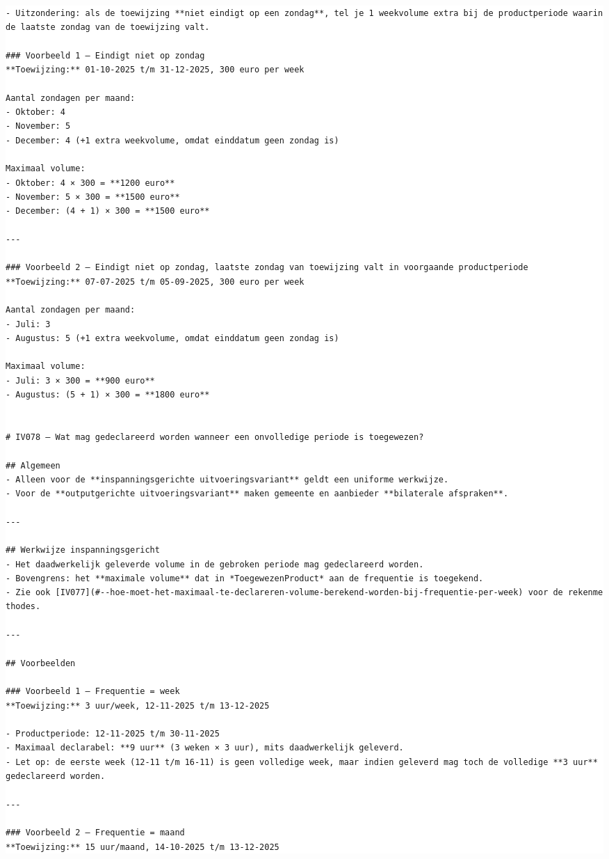 ```xml
- Uitzondering: als de toewijzing **niet eindigt op een zondag**, tel je 1 weekvolume extra bij de productperiode waarin de laatste zondag van de toewijzing valt.  

### Voorbeeld 1 — Eindigt niet op zondag
**Toewijzing:** 01-10-2025 t/m 31-12-2025, 300 euro per week  

Aantal zondagen per maand:  
- Oktober: 4  
- November: 5  
- December: 4 (+1 extra weekvolume, omdat einddatum geen zondag is)  

Maximaal volume:  
- Oktober: 4 × 300 = **1200 euro**  
- November: 5 × 300 = **1500 euro**  
- December: (4 + 1) × 300 = **1500 euro**  

---

### Voorbeeld 2 — Eindigt niet op zondag, laatste zondag van toewijzing valt in voorgaande productperiode
**Toewijzing:** 07-07-2025 t/m 05-09-2025, 300 euro per week  

Aantal zondagen per maand:  
- Juli: 3  
- Augustus: 5 (+1 extra weekvolume, omdat einddatum geen zondag is)  

Maximaal volume:  
- Juli: 3 × 300 = **900 euro**  
- Augustus: (5 + 1) × 300 = **1800 euro**  


# IV078 — Wat mag gedeclareerd worden wanneer een onvolledige periode is toegewezen?

## Algemeen
- Alleen voor de **inspanningsgerichte uitvoeringsvariant** geldt een uniforme werkwijze.  
- Voor de **outputgerichte uitvoeringsvariant** maken gemeente en aanbieder **bilaterale afspraken**.  

---

## Werkwijze inspanningsgericht
- Het daadwerkelijk geleverde volume in de gebroken periode mag gedeclareerd worden.  
- Bovengrens: het **maximale volume** dat in *ToegewezenProduct* aan de frequentie is toegekend.  
- Zie ook [IV077](#--hoe-moet-het-maximaal-te-declareren-volume-berekend-worden-bij-frequentie-per-week) voor de rekenmethodes.  

---

## Voorbeelden

### Voorbeeld 1 — Frequentie = week
**Toewijzing:** 3 uur/week, 12-11-2025 t/m 13-12-2025  

- Productperiode: 12-11-2025 t/m 30-11-2025  
- Maximaal declarabel: **9 uur** (3 weken × 3 uur), mits daadwerkelijk geleverd.  
- Let op: de eerste week (12-11 t/m 16-11) is geen volledige week, maar indien geleverd mag toch de volledige **3 uur** gedeclareerd worden.  

---

### Voorbeeld 2 — Frequentie = maand
**Toewijzing:** 15 uur/maand, 14-10-2025 t/m 13-12-2025  

```